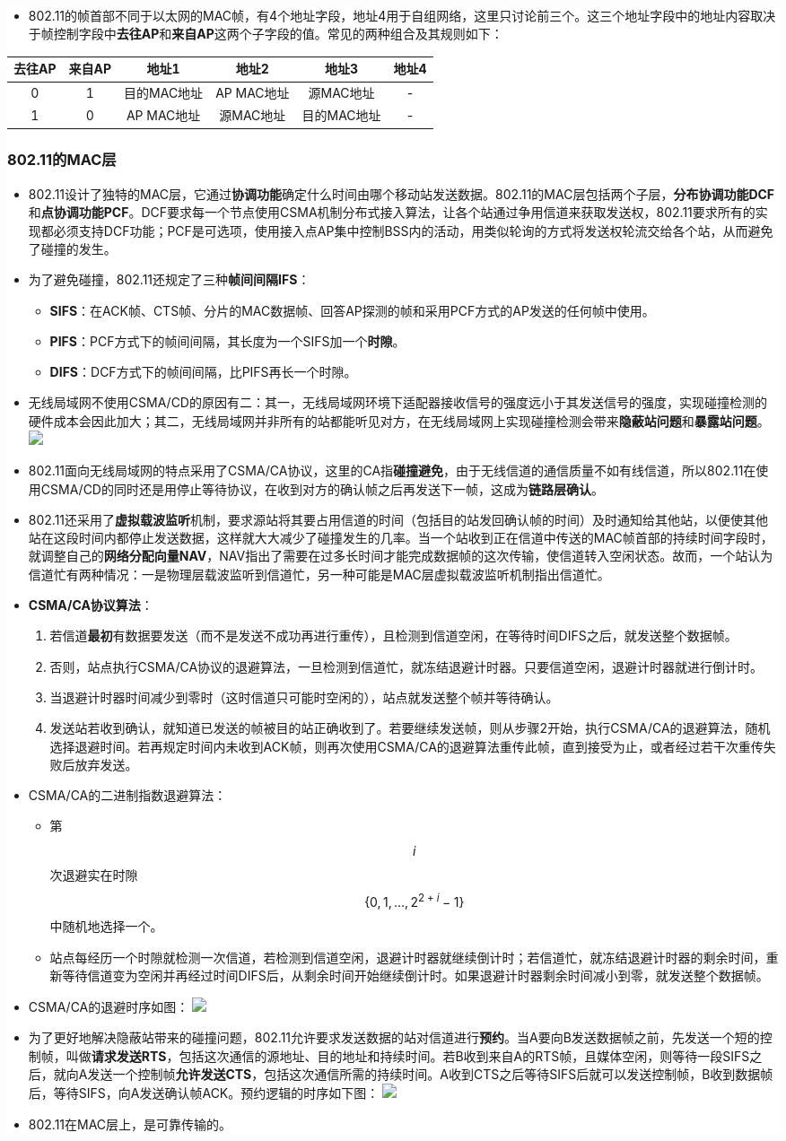 - 802.11的帧首部不同于以太网的MAC帧，有4个地址字段，地址4用于自组网络，这里只讨论前三个。这三个地址字段中的地址内容取决于帧控制字段中**去往AP**和**来自AP**这两个子字段的值。常见的两种组合及其规则如下：

|去往AP|来自AP|地址1|地址2|地址3|地址4|
|:-:|:-:|:-:|:-:|:-:|:-:|
|0|1|目的MAC地址|AP MAC地址|源MAC地址|-|
|1|0|AP MAC地址|源MAC地址|目的MAC地址|-|

### 802.11的MAC层

- 802.11设计了独特的MAC层，它通过**协调功能**确定什么时间由哪个移动站发送数据。802.11的MAC层包括两个子层，**分布协调功能DCF**和**点协调功能PCF**。DCF要求每一个节点使用CSMA机制分布式接入算法，让各个站通过争用信道来获取发送权，802.11要求所有的实现都必须支持DCF功能；PCF是可选项，使用接入点AP集中控制BSS内的活动，用类似轮询的方式将发送权轮流交给各个站，从而避免了碰撞的发生。

- 为了避免碰撞，802.11还规定了三种**帧间间隔IFS**：
    - **SIFS**：在ACK帧、CTS帧、分片的MAC数据帧、回答AP探测的帧和采用PCF方式的AP发送的任何帧中使用。

    - **PIFS**：PCF方式下的帧间间隔，其长度为一个SIFS加一个**时隙**。

    - **DIFS**：DCF方式下的帧间间隔，比PIFS再长一个时隙。

- 无线局域网不使用CSMA/CD的原因有二：其一，无线局域网环境下适配器接收信号的强度远小于其发送信号的强度，实现碰撞检测的硬件成本会因此加大；其二，无线局域网并非所有的站都能听见对方，在无线局域网上实现碰撞检测会带来**隐蔽站问题**和**暴露站问题**。
![](https://raw.githubusercontent.com/Bye-lemon/Pictures/master/20190804210217.png)

- 802.11面向无线局域网的特点采用了CSMA/CA协议，这里的CA指**碰撞避免**，由于无线信道的通信质量不如有线信道，所以802.11在使用CSMA/CD的同时还是用停止等待协议，在收到对方的确认帧之后再发送下一帧，这成为**链路层确认**。

- 802.11还采用了**虚拟载波监听**机制，要求源站将其要占用信道的时间（包括目的站发回确认帧的时间）及时通知给其他站，以便使其他站在这段时间内都停止发送数据，这样就大大减少了碰撞发生的几率。当一个站收到正在信道中传送的MAC帧首部的持续时间字段时，就调整自己的**网络分配向量NAV**，NAV指出了需要在过多长时间才能完成数据帧的这次传输，使信道转入空闲状态。故而，一个站认为信道忙有两种情况：一是物理层载波监听到信道忙，另一种可能是MAC层虚拟载波监听机制指出信道忙。

- **CSMA/CA协议算法**：
    1. 若信道**最初**有数据要发送（而不是发送不成功再进行重传），且检测到信道空闲，在等待时间DIFS之后，就发送整个数据帧。

    2. 否则，站点执行CSMA/CA协议的退避算法，一旦检测到信道忙，就冻结退避计时器。只要信道空闲，退避计时器就进行倒计时。

    3. 当退避计时器时间减少到零时（这时信道只可能时空闲的），站点就发送整个帧并等待确认。

    4. 发送站若收到确认，就知道已发送的帧被目的站正确收到了。若要继续发送帧，则从步骤2开始，执行CSMA/CA的退避算法，随机选择退避时间。若再规定时间内未收到ACK帧，则再次使用CSMA/CA的退避算法重传此帧，直到接受为止，或者经过若干次重传失败后放弃发送。

- CSMA/CA的二进制指数退避算法：
    - 第$$i$$次退避实在时隙$$\{0,1,\dots,2^{2+i}-1\}$$中随机地选择一个。

    - 站点每经历一个时隙就检测一次信道，若检测到信道空闲，退避计时器就继续倒计时；若信道忙，就冻结退避计时器的剩余时间，重新等待信道变为空闲并再经过时间DIFS后，从剩余时间开始继续倒计时。如果退避计时器剩余时间减小到零，就发送整个数据帧。

- CSMA/CA的退避时序如图：
![](https://raw.githubusercontent.com/Bye-lemon/Pictures/master/20190804210233.jpg)

- 为了更好地解决隐蔽站带来的碰撞问题，802.11允许要求发送数据的站对信道进行**预约**。当A要向B发送数据帧之前，先发送一个短的控制帧，叫做**请求发送RTS**，包括这次通信的源地址、目的地址和持续时间。若B收到来自A的RTS帧，且媒体空闲，则等待一段SIFS之后，就向A发送一个控制帧**允许发送CTS**，包括这次通信所需的持续时间。A收到CTS之后等待SIFS后就可以发送控制帧，B收到数据帧后，等待SIFS，向A发送确认帧ACK。预约逻辑的时序如下图：
![](https://raw.githubusercontent.com/Bye-lemon/Pictures/master/20190804210247.jpg)

- 802.11在MAC层上，是可靠传输的。

